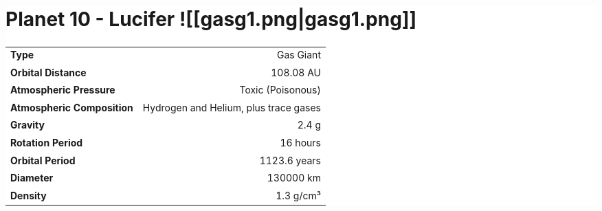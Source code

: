 



# Planet 10 - Lucifer ![[gasg1.png\|gasg1.png]]
|                             |                           |
| --------------------------- | -------------------------:|
| **Type**                    |             Gas Giant |
| **Orbital Distance**        |   108.08 AU |
| **Atmospheric Pressure**    |       Toxic (Poisonous) |
| **Atmospheric Composition** |      Hydrogen and Helium, plus trace gases |
| **Gravity**                 |        2.4 g |
| **Rotation Period**         |  16 hours |
| **Orbital Period** | 1123.6 years |
| **Diameter**                |      130000 km | 
| **Density**                 |    1.3 g/cm³ |





